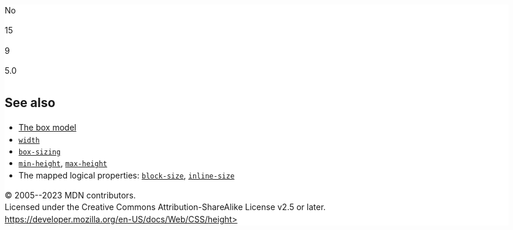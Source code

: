 No

15

9

5.0

See also
--------

- [The box model](introduction_to_the_css_box_model.md)
- [`width`](_Resources/Markup%20And%20Styling/css/width.md)
- [`box-sizing`](box-sizing.md)
- [`min-height`](min-height.md), [`max-height`](max-height.md)
- The mapped logical properties: [`block-size`](block-size.md),
    [`inline-size`](inline-size.md)

© 2005--2023 MDN contributors.\
Licensed under the Creative Commons Attribution-ShareAlike License v2.5
or later.\
https://developer.mozilla.org/en-US/docs/Web/CSS/height>
